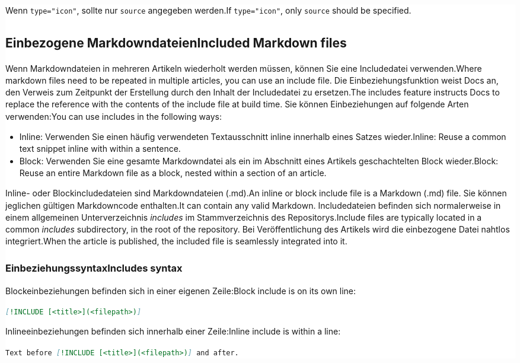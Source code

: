 <span data-ttu-id="85a9c-203">Wenn `type="icon"`, sollte nur `source` angegeben werden.</span><span class="sxs-lookup"><span data-stu-id="85a9c-203">If `type="icon"`, only `source` should be specified.</span></span>

## <a name="included-markdown-files"></a><span data-ttu-id="85a9c-204">Einbezogene Markdowndateien</span><span class="sxs-lookup"><span data-stu-id="85a9c-204">Included Markdown files</span></span>

<span data-ttu-id="85a9c-205">Wenn Markdowndateien in mehreren Artikeln wiederholt werden müssen, können Sie eine Includedatei verwenden.</span><span class="sxs-lookup"><span data-stu-id="85a9c-205">Where markdown files need to be repeated in multiple articles, you can use an include file.</span></span> <span data-ttu-id="85a9c-206">Die Einbeziehungsfunktion weist Docs an, den Verweis zum Zeitpunkt der Erstellung durch den Inhalt der Includedatei zu ersetzen.</span><span class="sxs-lookup"><span data-stu-id="85a9c-206">The includes feature instructs Docs to replace the reference with the contents of the include file at build time.</span></span> <span data-ttu-id="85a9c-207">Sie können Einbeziehungen auf folgende Arten verwenden:</span><span class="sxs-lookup"><span data-stu-id="85a9c-207">You can use includes in the following ways:</span></span>

- <span data-ttu-id="85a9c-208">Inline: Verwenden Sie einen häufig verwendeten Textausschnitt inline innerhalb eines Satzes wieder.</span><span class="sxs-lookup"><span data-stu-id="85a9c-208">Inline: Reuse a common text snippet inline with within a sentence.</span></span>
- <span data-ttu-id="85a9c-209">Block: Verwenden Sie eine gesamte Markdowndatei als ein im Abschnitt eines Artikels geschachtelten Block wieder.</span><span class="sxs-lookup"><span data-stu-id="85a9c-209">Block: Reuse an entire Markdown file as a block, nested within a section of an article.</span></span>

<span data-ttu-id="85a9c-210">Inline- oder Blockincludedateien sind Markdowndateien (.md).</span><span class="sxs-lookup"><span data-stu-id="85a9c-210">An inline or block include file is a Markdown (.md) file.</span></span> <span data-ttu-id="85a9c-211">Sie können jeglichen gültigen Markdowncode enthalten.</span><span class="sxs-lookup"><span data-stu-id="85a9c-211">It can contain any valid Markdown.</span></span> <span data-ttu-id="85a9c-212">Includedateien befinden sich normalerweise in einem allgemeinen Unterverzeichnis *includes* im Stammverzeichnis des Repositorys.</span><span class="sxs-lookup"><span data-stu-id="85a9c-212">Include files are typically located in a common *includes* subdirectory, in the root of the repository.</span></span> <span data-ttu-id="85a9c-213">Bei Veröffentlichung des Artikels wird die einbezogene Datei nahtlos integriert.</span><span class="sxs-lookup"><span data-stu-id="85a9c-213">When the article is published, the included file is seamlessly integrated into it.</span></span>

### <a name="includes-syntax"></a><span data-ttu-id="85a9c-214">Einbeziehungssyntax</span><span class="sxs-lookup"><span data-stu-id="85a9c-214">Includes syntax</span></span>

<span data-ttu-id="85a9c-215">Blockeinbeziehungen befinden sich in einer eigenen Zeile:</span><span class="sxs-lookup"><span data-stu-id="85a9c-215">Block include is on its own line:</span></span>

```markdown
[!INCLUDE [<title>](<filepath>)]
```

<span data-ttu-id="85a9c-216">Inlineeinbeziehungen befinden sich innerhalb einer Zeile:</span><span class="sxs-lookup"><span data-stu-id="85a9c-216">Inline include is within a line:</span></span>

```markdown
Text before [!INCLUDE [<title>](<filepath>)] and after.
```

